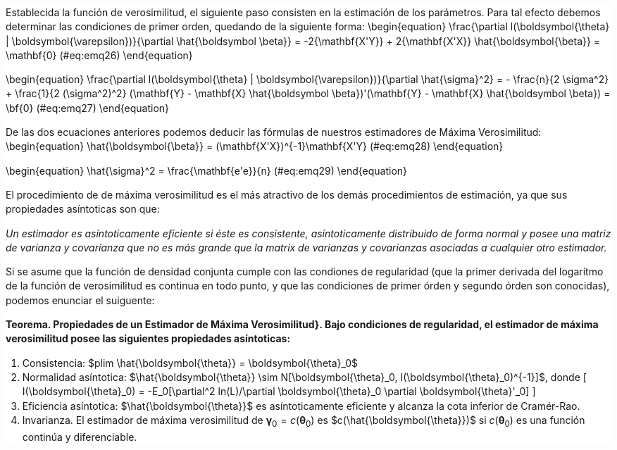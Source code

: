 Establecida la función de verosimilitud, el siguiente paso consisten en la estimación de los parámetros. Para tal efecto debemos determinar las condiciones de primer orden, quedando de la siguiente forma:
\begin{equation}
\frac{\partial l(\boldsymbol{\theta} | \boldsymbol{\varepsilon})}{\partial \hat{\boldsymbol \beta}} = -2{\mathbf{X'Y}} + 2{\mathbf{X'X}} \hat{\boldsymbol{\beta}} = \mathbf{0}
   (\#eq:emq26)
\end{equation}

\begin{equation}
\frac{\partial l(\boldsymbol{\theta} | \boldsymbol{\varepsilon})}{\partial \hat{\sigma}^2} = - \frac{n}{2 \sigma^2} + \frac{1}{2 (\sigma^2)^2} (\mathbf{Y} - \mathbf{X} \hat{\boldsymbol \beta})'(\mathbf{Y} - \mathbf{X} \hat{\boldsymbol \beta}) = \bf{0}
(\#eq:emq27)
\end{equation}

De las dos ecuaciones anteriores podemos deducir las fórmulas de nuestros estimadores de Máxima Verosimilitud:
\begin{equation}
\hat{\boldsymbol{\beta}} = (\mathbf{X'X})^{-1}\mathbf{X'Y}
(\#eq:emq28)
\end{equation}

\begin{equation}
\hat{\sigma}^2 = \frac{\mathbf{e'e}}{n}
(\#eq:emq29)
\end{equation}

El procedimiento de de máxima verosimilitud es el más atractivo de los demás procedimientos de estimación, ya que sus propiedades asíntoticas son que: 

_Un estimador es asíntoticamente eficiente si éste es consistente, asíntoticamente distribuido de forma normal y posee una matriz de varianza y covarianza que no es más grande que la matrix de varianzas y covarianzas asociadas a cualquier otro estimador._

Si se asume que la función de densidad conjunta cumple con las condiones de regularidad (que la primer derivada del logarítmo de la función de verosimilitud es continua en todo punto, y que las condiciones de primer órden y segundo órden son conocidas), podemos enunciar el suiguente:

**Teorema. Propiedades de un Estimador de Máxima Verosimilitud}. Bajo condiciones de regularidad, el estimador de máxima verosimilitud posee las siguientes propiedades asíntoticas:**


1. Consistencia: $plim \hat{\boldsymbol{\theta}} = \boldsymbol{\theta}_0$ 
2. Normalidad asíntotica: $\hat{\boldsymbol{\theta}} \sim N[\boldsymbol{\theta}_0, I(\boldsymbol{\theta}_0)^{-1}]$, donde
\[
I(\boldsymbol{\theta}_0) = -E_0[\partial^2 ln(L)/\partial \boldsymbol{\theta}_0 \partial \boldsymbol{\theta}'_0]
\]
3. Eficiencia asíntotica: $\hat{\boldsymbol{\theta}}$ es asíntoticamente eficiente y alcanza la cota inferior de Cramér-Rao.
4. Invarianza. El estimador de máxima verosimilitud de $\boldsymbol{\gamma}_0 = c(\boldsymbol{\theta}_0)$ es $c(\hat{\boldsymbol{\theta}})$ si $c(\boldsymbol{\theta}_0)$ es una función continúa y diferenciable.
